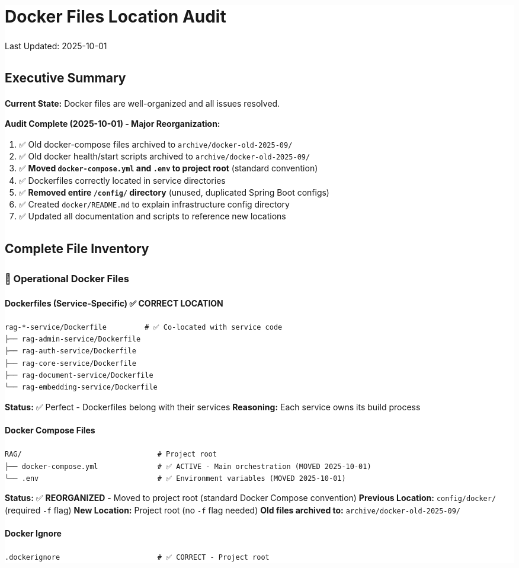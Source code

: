 # Docker Files Location Audit

Last Updated: 2025-10-01

## Executive Summary

**Current State:** Docker files are well-organized and all issues resolved.

**Audit Complete (2025-10-01) - Major Reorganization:**
1. ✅ Old docker-compose files archived to `archive/docker-old-2025-09/`
2. ✅ Old docker health/start scripts archived to `archive/docker-old-2025-09/`
3. ✅ **Moved `docker-compose.yml` and `.env` to project root** (standard convention)
4. ✅ Dockerfiles correctly located in service directories
5. ✅ **Removed entire `/config/` directory** (unused, duplicated Spring Boot configs)
6. ✅ Created `docker/README.md` to explain infrastructure config directory
7. ✅ Updated all documentation and scripts to reference new locations

## Complete File Inventory

### 🐳 Operational Docker Files

#### Dockerfiles (Service-Specific) ✅ CORRECT LOCATION

```
rag-*-service/Dockerfile         # ✅ Co-located with service code
├── rag-admin-service/Dockerfile
├── rag-auth-service/Dockerfile
├── rag-core-service/Dockerfile
├── rag-document-service/Dockerfile
└── rag-embedding-service/Dockerfile
```

**Status:** ✅ Perfect - Dockerfiles belong with their services
**Reasoning:** Each service owns its build process

#### Docker Compose Files

```
RAG/                                # Project root
├── docker-compose.yml              # ✅ ACTIVE - Main orchestration (MOVED 2025-10-01)
└── .env                            # ✅ Environment variables (MOVED 2025-10-01)
```

**Status:** ✅ **REORGANIZED** - Moved to project root (standard Docker Compose convention)
**Previous Location:** `config/docker/` (required `-f` flag)
**New Location:** Project root (no `-f` flag needed)
**Old files archived to:** `archive/docker-old-2025-09/`

#### Docker Ignore

```
.dockerignore                       # ✅ CORRECT - Project root
```
